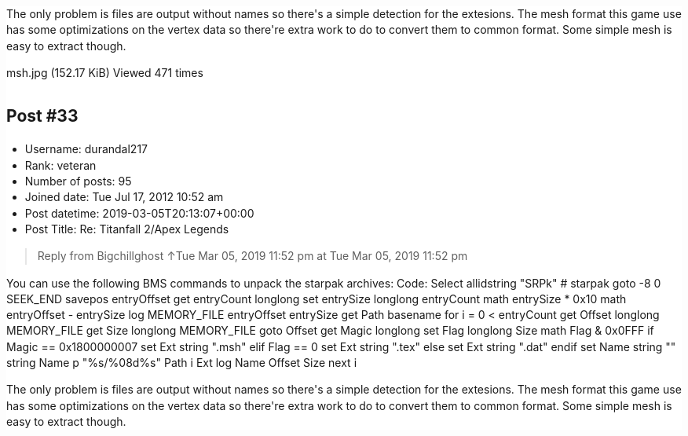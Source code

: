 ```
```

The only problem is files are output without names so there's a simple detection for the extesions.
The mesh format this game use has some optimizations on the vertex data so there're extra work to do to convert them to common format. Some simple mesh is easy to extract though.



msh.jpg (152.17 KiB) Viewed 471 times
## Post #33
- Username: durandal217
- Rank: veteran
- Number of posts: 95
- Joined date: Tue Jul 17, 2012 10:52 am
- Post datetime: 2019-03-05T20:13:07+00:00
- Post Title: Re: Titanfall 2/Apex Legends

> Reply from Bigchillghost ↑Tue Mar 05, 2019 11:52 pm at Tue Mar 05, 2019 11:52 pm
>
> 
You can use the following BMS commands to unpack the starpak archives:
Code: Select allidstring "SRPk" # starpak
goto -8 0 SEEK_END
savepos entryOffset
get entryCount longlong
set entrySize longlong entryCount
math entrySize * 0x10
math entryOffset - entrySize
log MEMORY_FILE entryOffset entrySize
get Path basename
for i = 0 < entryCount
	get Offset longlong MEMORY_FILE
	get Size longlong MEMORY_FILE
	goto Offset
	get Magic longlong
	set Flag longlong Size
	math Flag & 0x0FFF
	if Magic == 0x1800000007
		set Ext string ".msh"
	elif Flag == 0
		set Ext string ".tex"
	else
		set Ext string ".dat"
	endif
	set Name string ""
	string Name p "%s/%08d%s" Path i Ext
	log Name Offset Size
next i

The only problem is files are output without names so there's a simple detection for the extesions.
The mesh format this game use has some optimizations on the vertex data so there're extra work to do to convert them to common format. Some simple mesh is easy to extract though.
